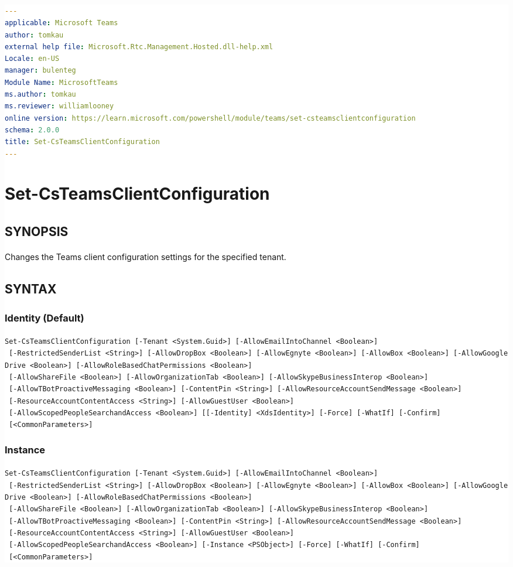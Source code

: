 ```yaml
---
applicable: Microsoft Teams
author: tomkau
external help file: Microsoft.Rtc.Management.Hosted.dll-help.xml
Locale: en-US
manager: bulenteg
Module Name: MicrosoftTeams
ms.author: tomkau
ms.reviewer: williamlooney
online version: https://learn.microsoft.com/powershell/module/teams/set-csteamsclientconfiguration
schema: 2.0.0
title: Set-CsTeamsClientConfiguration
---
```


# Set-CsTeamsClientConfiguration

## SYNOPSIS
Changes the Teams client configuration settings for the specified tenant.

## SYNTAX

### Identity (Default)
```
Set-CsTeamsClientConfiguration [-Tenant <System.Guid>] [-AllowEmailIntoChannel <Boolean>]
 [-RestrictedSenderList <String>] [-AllowDropBox <Boolean>] [-AllowEgnyte <Boolean>] [-AllowBox <Boolean>] [-AllowGoogleDrive <Boolean>] [-AllowRoleBasedChatPermissions <Boolean>]
 [-AllowShareFile <Boolean>] [-AllowOrganizationTab <Boolean>] [-AllowSkypeBusinessInterop <Boolean>]
 [-AllowTBotProactiveMessaging <Boolean>] [-ContentPin <String>] [-AllowResourceAccountSendMessage <Boolean>]
 [-ResourceAccountContentAccess <String>] [-AllowGuestUser <Boolean>]
 [-AllowScopedPeopleSearchandAccess <Boolean>] [[-Identity] <XdsIdentity>] [-Force] [-WhatIf] [-Confirm]
 [<CommonParameters>]
```

### Instance
```
Set-CsTeamsClientConfiguration [-Tenant <System.Guid>] [-AllowEmailIntoChannel <Boolean>]
 [-RestrictedSenderList <String>] [-AllowDropBox <Boolean>] [-AllowEgnyte <Boolean>] [-AllowBox <Boolean>] [-AllowGoogleDrive <Boolean>] [-AllowRoleBasedChatPermissions <Boolean>]
 [-AllowShareFile <Boolean>] [-AllowOrganizationTab <Boolean>] [-AllowSkypeBusinessInterop <Boolean>]
 [-AllowTBotProactiveMessaging <Boolean>] [-ContentPin <String>] [-AllowResourceAccountSendMessage <Boolean>]
 [-ResourceAccountContentAccess <String>] [-AllowGuestUser <Boolean>]
 [-AllowScopedPeopleSearchandAccess <Boolean>] [-Instance <PSObject>] [-Force] [-WhatIf] [-Confirm]
 [<CommonParameters>]
```
